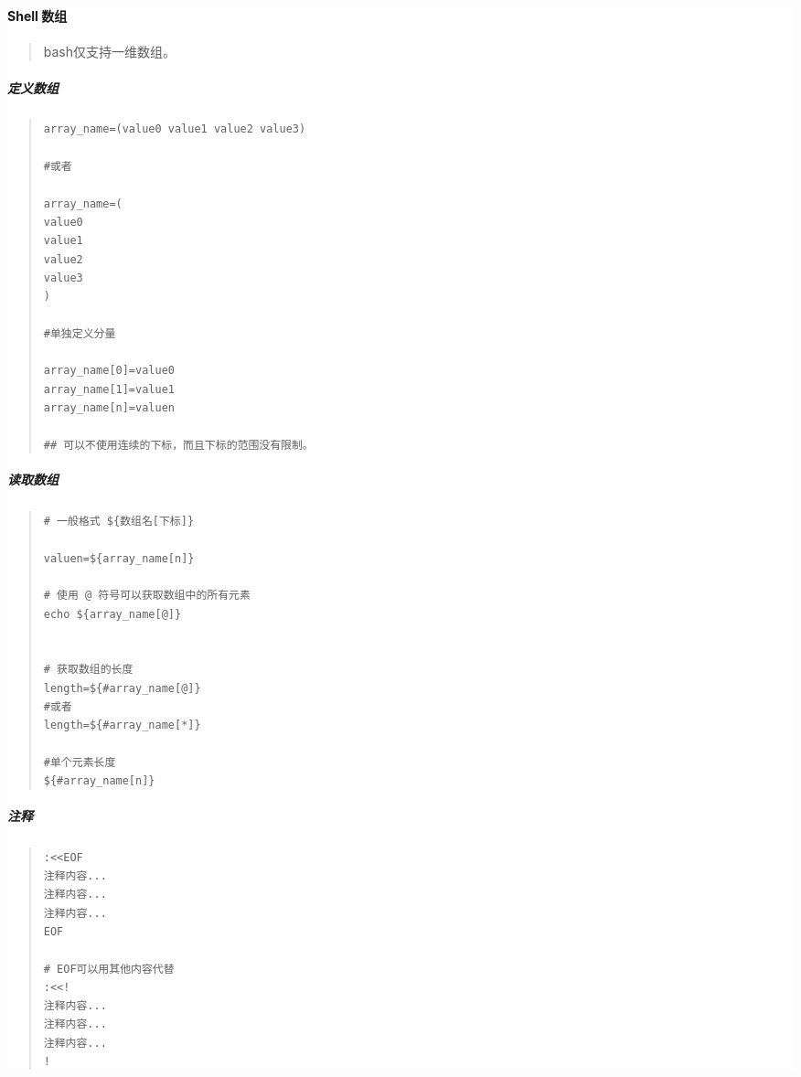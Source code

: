 #### Shell 数组

> bash仅支持一维数组。

##### 定义数组

> ```shell
> array_name=(value0 value1 value2 value3)
> 
> #或者
> 
> array_name=(
> value0
> value1
> value2
> value3
> )
> 
> #单独定义分量
> 
> array_name[0]=value0
> array_name[1]=value1
> array_name[n]=valuen
> 
> ## 可以不使用连续的下标，而且下标的范围没有限制。
> ```

##### 读取数组

> ```shell
> # 一般格式 ${数组名[下标]}
> 
> valuen=${array_name[n]}
> 
> # 使用 @ 符号可以获取数组中的所有元素
> echo ${array_name[@]}
> 
> 
> # 获取数组的长度
> length=${#array_name[@]}
> #或者
> length=${#array_name[*]}
> 
> #单个元素长度
> ${#array_name[n]}
> ```



##### 注释

> ```shell
> :<<EOF
> 注释内容...
> 注释内容...
> 注释内容...
> EOF
> 
> # EOF可以用其他内容代替
> :<<!
> 注释内容...
> 注释内容...
> 注释内容...
> !
> ```
